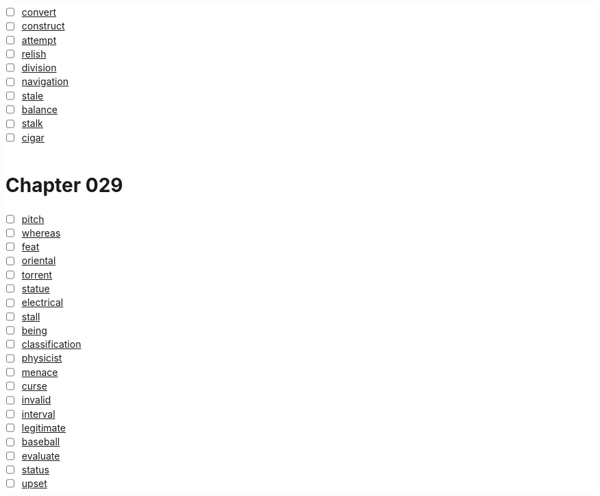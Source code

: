 - [ ] [convert](https://github.com/Tdahuyou/qwerty-learner-tools/blob/main/dict/KaoYan_3/convert.md)
- [ ] [construct](https://github.com/Tdahuyou/qwerty-learner-tools/blob/main/dict/KaoYan_3/construct.md)
- [ ] [attempt](https://github.com/Tdahuyou/qwerty-learner-tools/blob/main/dict/KaoYan_3/attempt.md)
- [ ] [relish](https://github.com/Tdahuyou/qwerty-learner-tools/blob/main/dict/KaoYan_3/relish.md)
- [ ] [division](https://github.com/Tdahuyou/qwerty-learner-tools/blob/main/dict/KaoYan_3/division.md)
- [ ] [navigation](https://github.com/Tdahuyou/qwerty-learner-tools/blob/main/dict/KaoYan_3/navigation.md)
- [ ] [stale](https://github.com/Tdahuyou/qwerty-learner-tools/blob/main/dict/KaoYan_3/stale.md)
- [ ] [balance](https://github.com/Tdahuyou/qwerty-learner-tools/blob/main/dict/KaoYan_3/balance.md)
- [ ] [stalk](https://github.com/Tdahuyou/qwerty-learner-tools/blob/main/dict/KaoYan_3/stalk.md)
- [ ] [cigar](https://github.com/Tdahuyou/qwerty-learner-tools/blob/main/dict/KaoYan_3/cigar.md)

# Chapter 029

- [ ] [pitch](https://github.com/Tdahuyou/qwerty-learner-tools/blob/main/dict/KaoYan_3/pitch.md)
- [ ] [whereas](https://github.com/Tdahuyou/qwerty-learner-tools/blob/main/dict/KaoYan_3/whereas.md)
- [ ] [feat](https://github.com/Tdahuyou/qwerty-learner-tools/blob/main/dict/KaoYan_3/feat.md)
- [ ] [oriental](https://github.com/Tdahuyou/qwerty-learner-tools/blob/main/dict/KaoYan_3/oriental.md)
- [ ] [torrent](https://github.com/Tdahuyou/qwerty-learner-tools/blob/main/dict/KaoYan_3/torrent.md)
- [ ] [statue](https://github.com/Tdahuyou/qwerty-learner-tools/blob/main/dict/KaoYan_3/statue.md)
- [ ] [electrical](https://github.com/Tdahuyou/qwerty-learner-tools/blob/main/dict/KaoYan_3/electrical.md)
- [ ] [stall](https://github.com/Tdahuyou/qwerty-learner-tools/blob/main/dict/KaoYan_3/stall.md)
- [ ] [being](https://github.com/Tdahuyou/qwerty-learner-tools/blob/main/dict/KaoYan_3/being.md)
- [ ] [classification](https://github.com/Tdahuyou/qwerty-learner-tools/blob/main/dict/KaoYan_3/classification.md)
- [ ] [physicist](https://github.com/Tdahuyou/qwerty-learner-tools/blob/main/dict/KaoYan_3/physicist.md)
- [ ] [menace](https://github.com/Tdahuyou/qwerty-learner-tools/blob/main/dict/KaoYan_3/menace.md)
- [ ] [curse](https://github.com/Tdahuyou/qwerty-learner-tools/blob/main/dict/KaoYan_3/curse.md)
- [ ] [invalid](https://github.com/Tdahuyou/qwerty-learner-tools/blob/main/dict/KaoYan_3/invalid.md)
- [ ] [interval](https://github.com/Tdahuyou/qwerty-learner-tools/blob/main/dict/KaoYan_3/interval.md)
- [ ] [legitimate](https://github.com/Tdahuyou/qwerty-learner-tools/blob/main/dict/KaoYan_3/legitimate.md)
- [ ] [baseball](https://github.com/Tdahuyou/qwerty-learner-tools/blob/main/dict/KaoYan_3/baseball.md)
- [ ] [evaluate](https://github.com/Tdahuyou/qwerty-learner-tools/blob/main/dict/KaoYan_3/evaluate.md)
- [ ] [status](https://github.com/Tdahuyou/qwerty-learner-tools/blob/main/dict/KaoYan_3/status.md)
- [ ] [upset](https://github.com/Tdahuyou/qwerty-learner-tools/blob/main/dict/KaoYan_3/upset.md)

